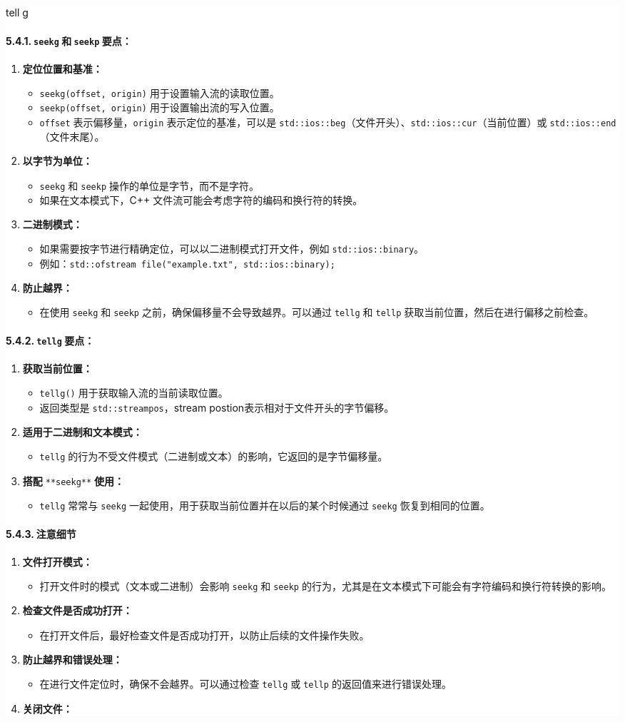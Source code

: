 tell g

#### 5.4.1. `seekg` 和 `seekp` 要点：

  

1. **定位位置和基准：**

	- `seekg(offset, origin)` 用于设置输入流的读取位置。
	- `seekp(offset, origin)` 用于设置输出流的写入位置。
	- `offset` 表示偏移量，`origin` 表示定位的基准，可以是 `std::ios::beg`（文件开头）、`std::ios::cur`（当前位置）或 `std::ios::end`（文件末尾）。

2. **以字节为单位：**

	- `seekg` 和 `seekp` 操作的单位是字节，而不是字符。
	- 如果在文本模式下，C++ 文件流可能会考虑字符的编码和换行符的转换。

3. **二进制模式：**

	- 如果需要按字节进行精确定位，可以以二进制模式打开文件，例如 `std::ios::binary`。
	- 例如：`std::ofstream file("example.txt", std::ios::binary);`

4. **防止越界：**

	- 在使用 `seekg` 和 `seekp` 之前，确保偏移量不会导致越界。可以通过 `tellg` 和 `tellp` 获取当前位置，然后在进行偏移之前检查。

  

#### 5.4.2. `tellg` 要点：

  

1. **获取当前位置：**

	- `tellg()` 用于获取输入流的当前读取位置。
	- 返回类型是 `std::streampos`，stream postion表示相对于文件开头的字节偏移。

2. **适用于二进制和文本模式：**

	- `tellg` 的行为不受文件模式（二进制或文本）的影响，它返回的是字节偏移量。

3. **搭配** `**seekg**` **使用：**

	- `tellg` 常常与 `seekg` 一起使用，用于获取当前位置并在以后的某个时候通过 `seekg` 恢复到相同的位置。

  

#### 5.4.3. 注意细节

  

1. **文件打开模式：**

	- 打开文件时的模式（文本或二进制）会影响 `seekg` 和 `seekp` 的行为，尤其是在文本模式下可能会有字符编码和换行符转换的影响。

2. **检查文件是否成功打开：**

	- 在打开文件后，最好检查文件是否成功打开，以防止后续的文件操作失败。

3. **防止越界和错误处理：**

	- 在进行文件定位时，确保不会越界。可以通过检查 `tellg` 或 `tellp` 的返回值来进行错误处理。

4. **关闭文件：**
